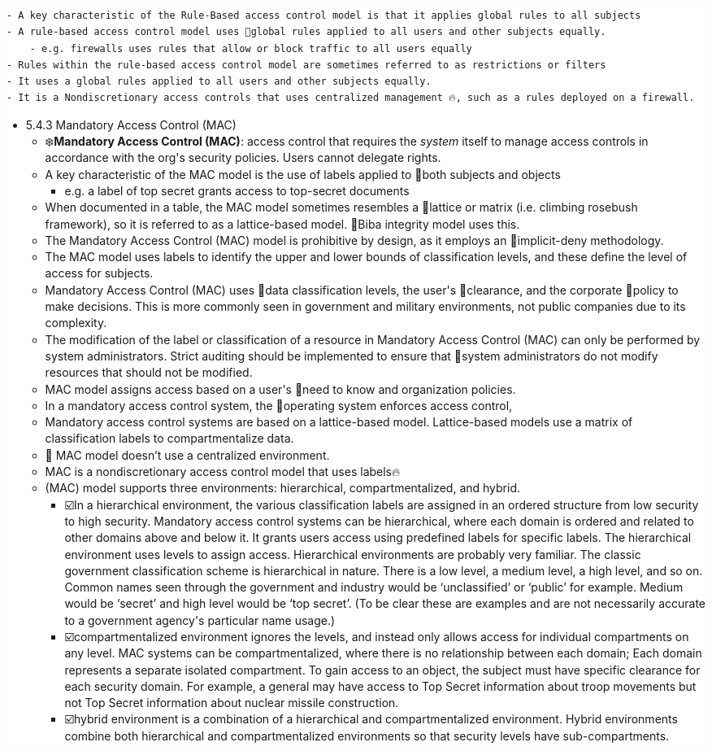     - A key characteristic of the Rule-Based access control model is that it applies global rules to all subjects
    - A rule-based access control model uses 📝global rules applied to all users and other subjects equally.
        - e.g. firewalls uses rules that allow or block traffic to all users equally
    - Rules within the rule-based access control model are sometimes referred to as restrictions or filters
    - It uses a global rules applied to all users and other subjects equally.
    - It is a Nondiscretionary access controls that uses centralized management 🔥, such as a rules deployed on a firewall.
- 5.4.3 Mandatory Access Control (MAC)
    - ❄️**Mandatory Access Control (MAC)**: access control that requires the _system_ itself to manage access controls in accordance with the org's security policies. Users cannot delegate rights.
    - A key characteristic of the MAC model is the use of labels applied to 📝both subjects and objects
        - e.g. a label of top secret grants access to top-secret documents
    - When documented in a table, the MAC model sometimes resembles a 📝lattice or matrix (i.e. climbing rosebush framework), so it is referred to as a lattice-based model. 📝Biba integrity model uses this.
    - The Mandatory Access Control (MAC) model is prohibitive by design, as it employs an 📝implicit-deny methodology.
    - The MAC model uses labels to identify the upper and lower bounds of classification levels, and these define the level of access for subjects.
    - Mandatory Access Control (MAC) uses 📝data classification levels, the user's 📝clearance, and the corporate 📝policy to make decisions. This is more commonly seen in government and military environments, not public companies due to its complexity.
    - The modification of the label or classification of a resource in Mandatory Access Control (MAC) can only be performed by system administrators. Strict auditing should be implemented to ensure that 📝system administrators do not modify resources that should not be modified.
    - MAC model assigns access based on a user's 📝need to know and organization policies.
    - In a mandatory access control system, the 📝operating system enforces access control,
    - Mandatory access control systems are based on a lattice-based model. Lattice-based models use a matrix of classification labels to compartmentalize data.
    - 📝 MAC model doesn’t use a centralized environment.
    - MAC is a nondiscretionary access control model that uses labels🔥
    - (MAC) model supports three environments: hierarchical, compartmentalized, and hybrid.
        - ☑️In a hierarchical environment, the various classification labels are assigned in an ordered structure from low security to high security. Mandatory access control systems can be hierarchical, where each domain is ordered and related to other domains above and below it. It grants users access using predefined labels for specific labels. The hierarchical environment uses levels to assign access. Hierarchical environments are probably very familiar. The classic government classification scheme is hierarchical in nature. There is a low level, a medium level, a high level, and so on. Common names seen through the government and industry would be ‘unclassified’ or ‘public’ for example. Medium would be ‘secret’ and high level would be ‘top secret’. (To be clear these are examples and are not necessarily accurate to a government agency's particular name usage.)
        - ☑️compartmentalized environment ignores the levels, and instead only allows access for individual compartments on any level.  MAC systems can be compartmentalized, where there is no relationship between each domain; Each domain represents a separate isolated compartment. To gain access to an object, the subject must have specific clearance for each security domain. For example, a general may have access to Top Secret information about troop movements but not Top Secret information about nuclear missile construction. 
        - ☑️hybrid environment is a combination of a hierarchical and compartmentalized environment. Hybrid environments combine both hierarchical and compartmentalized environments so that security levels have sub-compartments.  
